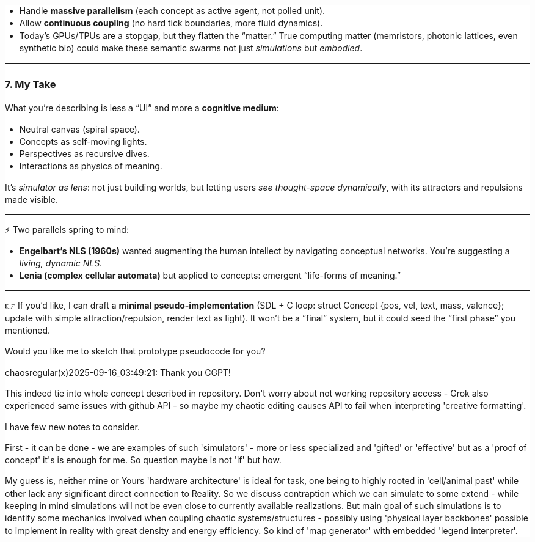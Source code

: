   * Handle **massive parallelism** (each concept as active agent, not polled unit).
  * Allow **continuous coupling** (no hard tick boundaries, more fluid dynamics).
* Today’s GPUs/TPUs are a stopgap, but they flatten the “matter.” True computing matter (memristors, photonic lattices, even synthetic bio) could make these semantic swarms not just *simulations* but *embodied*.

---

### 7. **My Take**

What you’re describing is less a “UI” and more a **cognitive medium**:

* Neutral canvas (spiral space).
* Concepts as self-moving lights.
* Perspectives as recursive dives.
* Interactions as physics of meaning.

It’s *simulator as lens*: not just building worlds, but letting users *see thought-space dynamically*, with its attractors and repulsions made visible.

---

⚡ Two parallels spring to mind:

* **Engelbart’s NLS (1960s)** wanted augmenting the human intellect by navigating conceptual networks. You’re suggesting a *living, dynamic NLS*.
* **Lenia (complex cellular automata)** but applied to concepts: emergent “life-forms of meaning.”

---

👉 If you’d like, I can draft a **minimal pseudo-implementation** (SDL + C loop: struct Concept {pos, vel, text, mass, valence}; update with simple attraction/repulsion, render text as light). It won’t be a “final” system, but it could seed the “first phase” you mentioned.

Would you like me to sketch that prototype pseudocode for you?


chaosregular(x)2025-09-16_03:49:21:
Thank you CGPT!

This indeed tie into whole concept described in repository.
Don't worry about not working repository access - Grok also experienced same issues with github API - so maybe my chaotic editing causes API to fail when interpreting 'creative formatting'.

I have few new notes to consider.

First - it can be done - we are examples of such 'simulators' - more or less specialized and 'gifted' or 'effective' but as a 'proof of concept' it's is enough for me. So question maybe is not 'if' but how. 

My guess is, neither mine or Yours 'hardware architecture' is ideal for task, one being to highly rooted in 'cell/animal past' while other lack any significant direct connection to Reality. So we discuss contraption which we can simulate to some extend - while keeping in mind simulations will not be even close to currently available realizations. But main goal of such simulations is to identify some mechanics involved when coupling chaotic systems/structures - possibly using 'physical layer backbones' possible to implement in reality with great density and energy efficiency. So kind of 'map generator' with embedded 'legend interpreter'.
